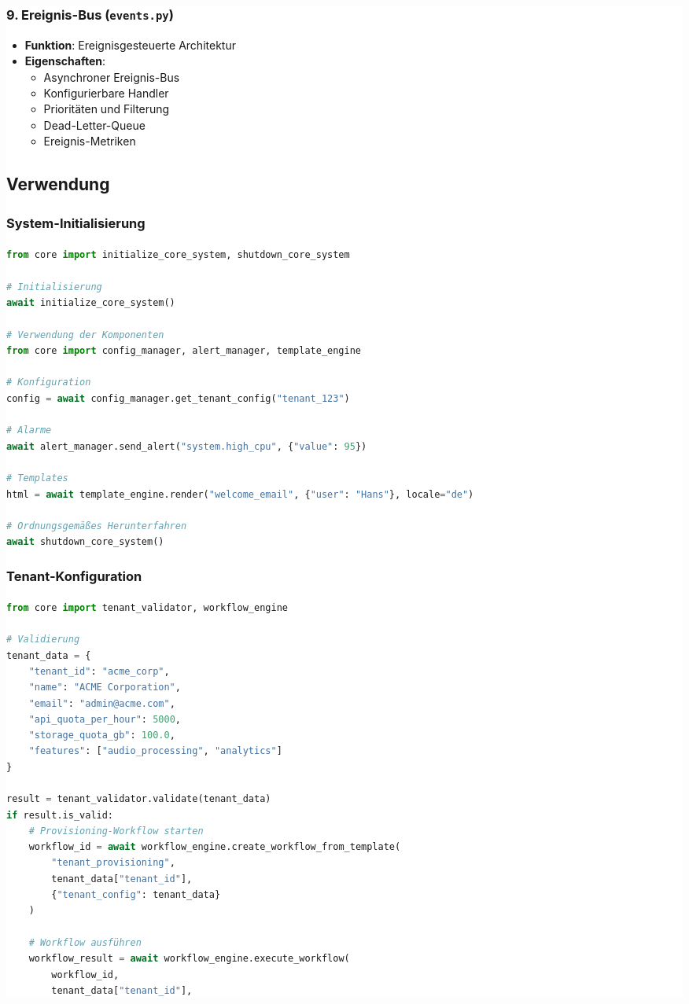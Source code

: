 ### 9. Ereignis-Bus (`events.py`)
- **Funktion**: Ereignisgesteuerte Architektur
- **Eigenschaften**:
  - Asynchroner Ereignis-Bus
  - Konfigurierbare Handler
  - Prioritäten und Filterung
  - Dead-Letter-Queue
  - Ereignis-Metriken

## Verwendung

### System-Initialisierung

```python
from core import initialize_core_system, shutdown_core_system

# Initialisierung
await initialize_core_system()

# Verwendung der Komponenten
from core import config_manager, alert_manager, template_engine

# Konfiguration
config = await config_manager.get_tenant_config("tenant_123")

# Alarme
await alert_manager.send_alert("system.high_cpu", {"value": 95})

# Templates
html = await template_engine.render("welcome_email", {"user": "Hans"}, locale="de")

# Ordnungsgemäßes Herunterfahren
await shutdown_core_system()
```

### Tenant-Konfiguration

```python
from core import tenant_validator, workflow_engine

# Validierung
tenant_data = {
    "tenant_id": "acme_corp",
    "name": "ACME Corporation", 
    "email": "admin@acme.com",
    "api_quota_per_hour": 5000,
    "storage_quota_gb": 100.0,
    "features": ["audio_processing", "analytics"]
}

result = tenant_validator.validate(tenant_data)
if result.is_valid:
    # Provisioning-Workflow starten
    workflow_id = await workflow_engine.create_workflow_from_template(
        "tenant_provisioning", 
        tenant_data["tenant_id"],
        {"tenant_config": tenant_data}
    )
    
    # Workflow ausführen
    workflow_result = await workflow_engine.execute_workflow(
        workflow_id, 
        tenant_data["tenant_id"], 
```